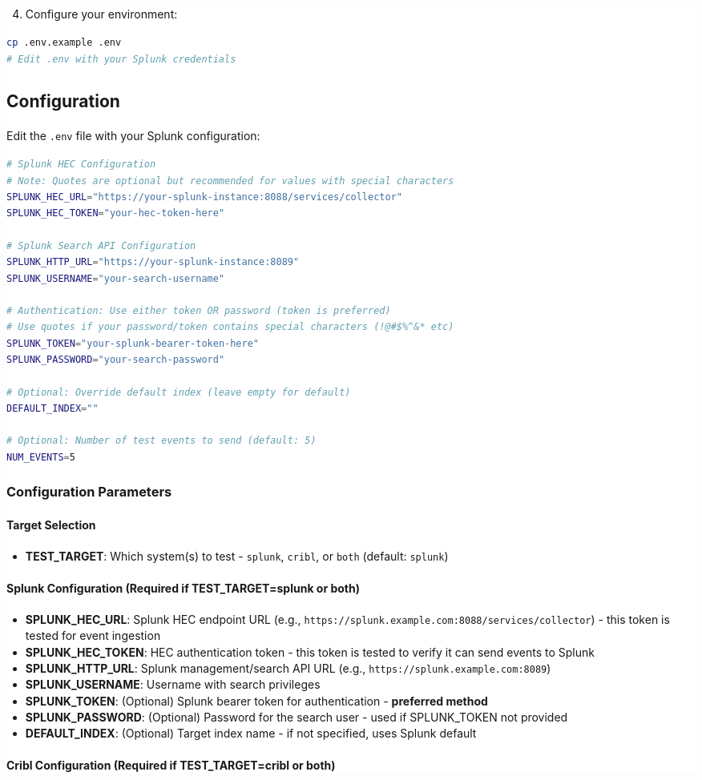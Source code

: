 4. Configure your environment:
```bash
cp .env.example .env
# Edit .env with your Splunk credentials
```

## Configuration

Edit the `.env` file with your Splunk configuration:

```bash
# Splunk HEC Configuration
# Note: Quotes are optional but recommended for values with special characters
SPLUNK_HEC_URL="https://your-splunk-instance:8088/services/collector"
SPLUNK_HEC_TOKEN="your-hec-token-here"

# Splunk Search API Configuration
SPLUNK_HTTP_URL="https://your-splunk-instance:8089"
SPLUNK_USERNAME="your-search-username"

# Authentication: Use either token OR password (token is preferred)
# Use quotes if your password/token contains special characters (!@#$%^&* etc)
SPLUNK_TOKEN="your-splunk-bearer-token-here"
SPLUNK_PASSWORD="your-search-password"

# Optional: Override default index (leave empty for default)
DEFAULT_INDEX=""

# Optional: Number of test events to send (default: 5)
NUM_EVENTS=5
```

### Configuration Parameters

#### Target Selection

- **TEST_TARGET**: Which system(s) to test - `splunk`, `cribl`, or `both` (default: `splunk`)

#### Splunk Configuration (Required if TEST_TARGET=splunk or both)

- **SPLUNK_HEC_URL**: Splunk HEC endpoint URL (e.g., `https://splunk.example.com:8088/services/collector`) - this token is tested for event ingestion
- **SPLUNK_HEC_TOKEN**: HEC authentication token - this token is tested to verify it can send events to Splunk
- **SPLUNK_HTTP_URL**: Splunk management/search API URL (e.g., `https://splunk.example.com:8089`)
- **SPLUNK_USERNAME**: Username with search privileges
- **SPLUNK_TOKEN**: (Optional) Splunk bearer token for authentication - **preferred method**
- **SPLUNK_PASSWORD**: (Optional) Password for the search user - used if SPLUNK_TOKEN not provided
- **DEFAULT_INDEX**: (Optional) Target index name - if not specified, uses Splunk default

#### Cribl Configuration (Required if TEST_TARGET=cribl or both)
